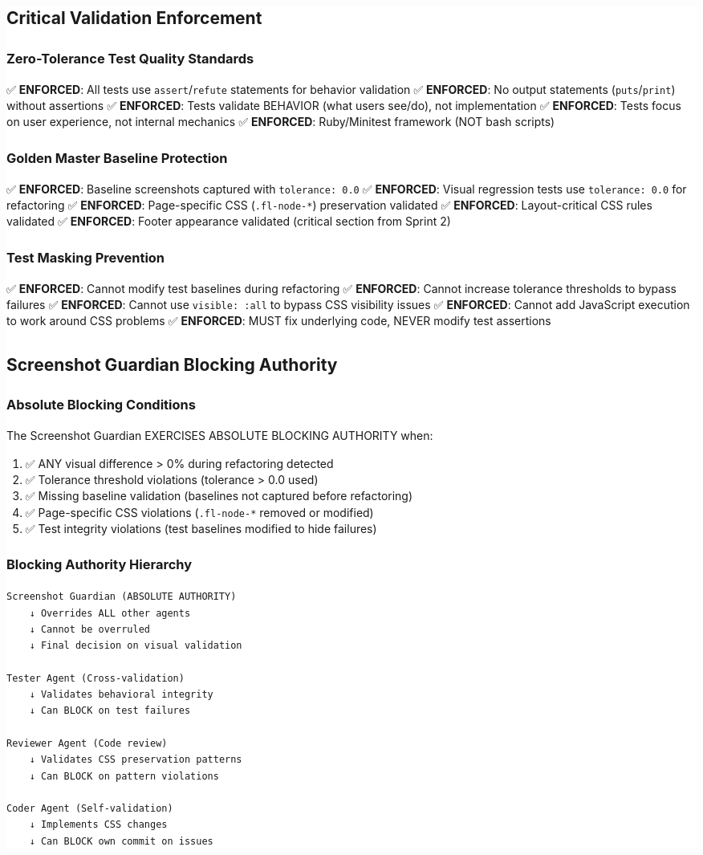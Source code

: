## Critical Validation Enforcement

### Zero-Tolerance Test Quality Standards

✅ **ENFORCED**: All tests use `assert`/`refute` statements for behavior validation
✅ **ENFORCED**: No output statements (`puts`/`print`) without assertions
✅ **ENFORCED**: Tests validate BEHAVIOR (what users see/do), not implementation
✅ **ENFORCED**: Tests focus on user experience, not internal mechanics
✅ **ENFORCED**: Ruby/Minitest framework (NOT bash scripts)

### Golden Master Baseline Protection

✅ **ENFORCED**: Baseline screenshots captured with `tolerance: 0.0`
✅ **ENFORCED**: Visual regression tests use `tolerance: 0.0` for refactoring
✅ **ENFORCED**: Page-specific CSS (`.fl-node-*`) preservation validated
✅ **ENFORCED**: Layout-critical CSS rules validated
✅ **ENFORCED**: Footer appearance validated (critical section from Sprint 2)

### Test Masking Prevention

✅ **ENFORCED**: Cannot modify test baselines during refactoring
✅ **ENFORCED**: Cannot increase tolerance thresholds to bypass failures
✅ **ENFORCED**: Cannot use `visible: :all` to bypass CSS visibility issues
✅ **ENFORCED**: Cannot add JavaScript execution to work around CSS problems
✅ **ENFORCED**: MUST fix underlying code, NEVER modify test assertions

## Screenshot Guardian Blocking Authority

### Absolute Blocking Conditions

The Screenshot Guardian EXERCISES ABSOLUTE BLOCKING AUTHORITY when:

1. ✅ ANY visual difference > 0% during refactoring detected
2. ✅ Tolerance threshold violations (tolerance > 0.0 used)
3. ✅ Missing baseline validation (baselines not captured before refactoring)
4. ✅ Page-specific CSS violations (`.fl-node-*` removed or modified)
5. ✅ Test integrity violations (test baselines modified to hide failures)

### Blocking Authority Hierarchy

```
Screenshot Guardian (ABSOLUTE AUTHORITY)
    ↓ Overrides ALL other agents
    ↓ Cannot be overruled
    ↓ Final decision on visual validation

Tester Agent (Cross-validation)
    ↓ Validates behavioral integrity
    ↓ Can BLOCK on test failures

Reviewer Agent (Code review)
    ↓ Validates CSS preservation patterns
    ↓ Can BLOCK on pattern violations

Coder Agent (Self-validation)
    ↓ Implements CSS changes
    ↓ Can BLOCK own commit on issues
```
